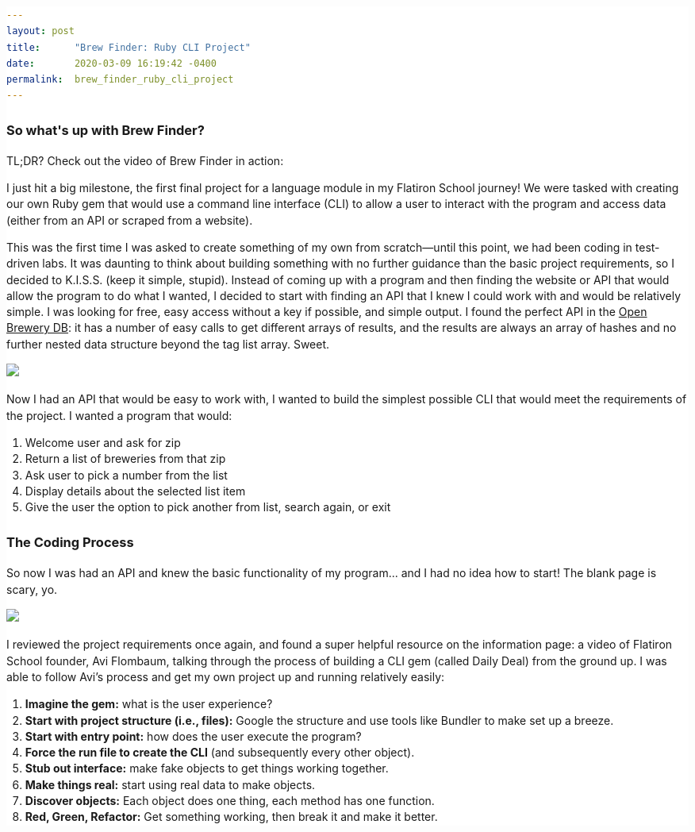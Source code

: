 ```yaml
---
layout: post
title:      "Brew Finder: Ruby CLI Project"
date:       2020-03-09 16:19:42 -0400
permalink:  brew_finder_ruby_cli_project
---
```



### So what's up with Brew Finder?

TL;DR? Check out the video of Brew Finder in action:

<iframe width="560" height="315" src="https://www.youtube.com/embed/UK6L221Ed-Y" frameborder="0" allow="accelerometer; autoplay; encrypted-media; gyroscope; picture-in-picture" allowfullscreen></iframe>

I just hit a big milestone, the first final project for a language module in my Flatiron School journey! We were tasked with creating our own Ruby gem that would use a command line interface (CLI) to allow a user to interact with the program and access data (either from an API or scraped from a website).


This was the first time I was asked to create something of my own from scratch—until this point, we had been coding in test-driven labs. It was daunting to think about building something with no further guidance than the basic project requirements, so I decided to K.I.S.S. (keep it simple, stupid). Instead of coming up with a program and then finding the website or API that would allow the program to do what I wanted, I decided to start with finding an API that I knew I could work with and would be relatively simple. I was looking for free, easy access without a key if possible, and simple output. I found the perfect API in the [Open Brewery DB](https://www.openbrewerydb.org/): it has a number of easy calls to get different arrays of results, and the results are always an array of hashes and no further nested data structure beyond the tag list array. Sweet.

![](https://i.imgur.com/FRnP386.png?1)

Now I had an API that would be easy to work with, I wanted to build the simplest possible CLI that would meet the requirements of the project. I wanted a program that would:
1. Welcome user and ask for zip
2. Return a list of breweries from that zip
3. Ask user to pick a number from the list
4. Display details about the selected list item
5. Give the user the option to pick another from list, search again, or exit

### The Coding Process

So now I was had an API and knew the basic functionality of my program... and I had no idea how to start! The blank page is scary, yo.

![](https://i.imgur.com/81gyRqk.png?1)

I reviewed the project requirements once again, and found a super helpful resource on the information page: a video of Flatiron School founder, Avi Flombaum, talking through the process of building a CLI gem (called Daily Deal) from the ground up. I was able to follow Avi’s process and get my own project up and running relatively easily:
1. **Imagine the gem:** what is the user experience?
2. **Start with project structure (i.e., files):** Google the structure and use tools like Bundler to make set up a breeze.
3. **Start with entry point:** how does the user execute the program?
4. **Force the run file to create the CLI** (and subsequently every other object).
5. **Stub out interface:** make fake objects to get things working together.
6. **Make things real:** start using real data to make objects.
7. **Discover objects:** Each object does one thing, each method has one function.
8. **Red, Green, Refactor:** Get something working, then break it and make it better.
